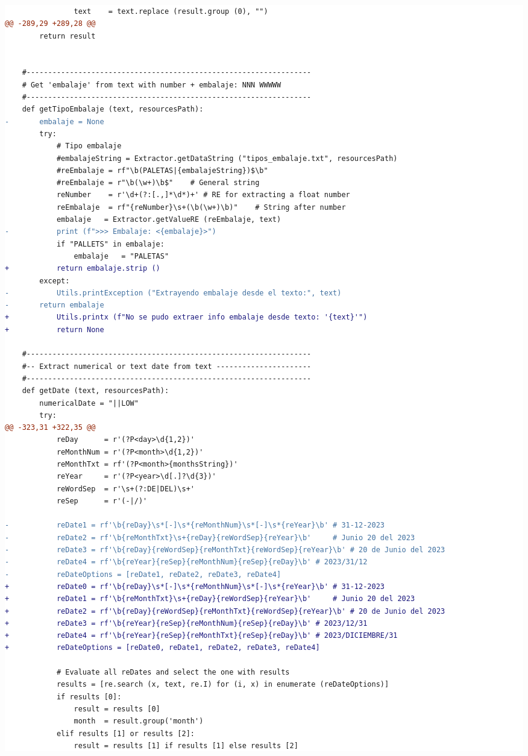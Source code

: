 ```diff
 				text	= text.replace (result.group (0), "")
@@ -289,29 +289,28 @@
 		return result
 			
 
 	#------------------------------------------------------------------
 	# Get 'embalaje' from text with number + embalaje: NNN WWWWW
 	#------------------------------------------------------------------
 	def getTipoEmbalaje (text, resourcesPath):
-		embalaje = None
 		try:
 			# Tipo embalaje
 			#embalajeString = Extractor.getDataString ("tipos_embalaje.txt", resourcesPath)
 			#reEmbalaje = rf"\b(PALETAS|{embalajeString})$\b"
 			#reEmbalaje = r"\b(\w+)\b$"    # General string
 			reNumber    = r'\d+(?:[.,]*\d*)+' # RE for extracting a float number 
 			reEmbalaje  = rf"{reNumber}\s+(\b(\w+)\b)"    # String after number
 			embalaje   = Extractor.getValueRE (reEmbalaje, text) 
-			print (f">>> Embalaje: <{embalaje}>")
 			if "PALLETS" in embalaje:
 				embalaje   = "PALETAS"
+			return embalaje.strip ()
 		except:
-			Utils.printException ("Extrayendo embalaje desde el texto:", text)
-		return embalaje
+			Utils.printx (f"No se pudo extraer info embalaje desde texto: '{text}'")
+			return None
 
 	#------------------------------------------------------------------
 	#-- Extract numerical or text date from text ----------------------
 	#------------------------------------------------------------------
 	def getDate (text, resourcesPath):
 		numericalDate = "||LOW"
 		try:
@@ -323,31 +322,35 @@
 			reDay      = r'(?P<day>\d{1,2})'
 			reMonthNum = r'(?P<month>\d{1,2})'
 			reMonthTxt = rf'(?P<month>{monthsString})'
 			reYear     = r'(?P<year>\d[.]?\d{3})'
 			reWordSep  = r'\s+(?:DE|DEL)\s+'
 			reSep      = r'(-|/)'
 
-			reDate1 = rf'\b{reDay}\s*[-]\s*{reMonthNum}\s*[-]\s*{reYear}\b' # 31-12-2023
-			reDate2 = rf'\b{reMonthTxt}\s+{reDay}{reWordSep}{reYear}\b'     # Junio 20 del 2023
-			reDate3 = rf'\b{reDay}{reWordSep}{reMonthTxt}{reWordSep}{reYear}\b' # 20 de Junio del 2023
-			reDate4 = rf'\b{reYear}{reSep}{reMonthNum}{reSep}{reDay}\b' # 2023/31/12
-			reDateOptions = [reDate1, reDate2, reDate3, reDate4]
+			reDate0 = rf'\b{reDay}\s*[-]\s*{reMonthNum}\s*[-]\s*{reYear}\b' # 31-12-2023
+			reDate1 = rf'\b{reMonthTxt}\s+{reDay}{reWordSep}{reYear}\b'     # Junio 20 del 2023
+			reDate2 = rf'\b{reDay}{reWordSep}{reMonthTxt}{reWordSep}{reYear}\b' # 20 de Junio del 2023
+			reDate3 = rf'\b{reYear}{reSep}{reMonthNum}{reSep}{reDay}\b' # 2023/12/31
+			reDate4 = rf'\b{reYear}{reSep}{reMonthTxt}{reSep}{reDay}\b' # 2023/DICIEMBRE/31
+			reDateOptions = [reDate0, reDate1, reDate2, reDate3, reDate4]
 
 			# Evaluate all reDates and select the one with results
 			results = [re.search (x, text, re.I) for (i, x) in enumerate (reDateOptions)]
 			if results [0]:
 				result = results [0]
 				month  = result.group('month')
 			elif results [1] or results [2]:
 				result = results [1] if results [1] else results [2]
```